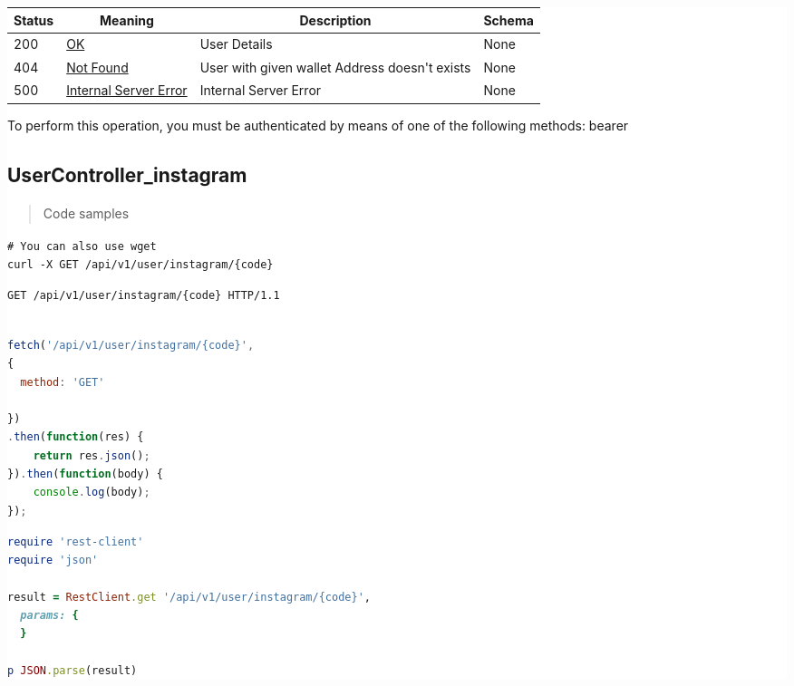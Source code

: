 |Status|Meaning|Description|Schema|
|---|---|---|---|
|200|[OK](https://tools.ietf.org/html/rfc7231#section-6.3.1)|User Details|None|
|404|[Not Found](https://tools.ietf.org/html/rfc7231#section-6.5.4)|User with given wallet Address doesn't exists|None|
|500|[Internal Server Error](https://tools.ietf.org/html/rfc7231#section-6.6.1)|Internal Server Error|None|

<aside class="warning">
To perform this operation, you must be authenticated by means of one of the following methods:
bearer
</aside>

## UserController_instagram

<a id="opIdUserController_instagram"></a>

> Code samples

```shell
# You can also use wget
curl -X GET /api/v1/user/instagram/{code}

```

```http
GET /api/v1/user/instagram/{code} HTTP/1.1

```

```javascript

fetch('/api/v1/user/instagram/{code}',
{
  method: 'GET'

})
.then(function(res) {
    return res.json();
}).then(function(body) {
    console.log(body);
});

```

```ruby
require 'rest-client'
require 'json'

result = RestClient.get '/api/v1/user/instagram/{code}',
  params: {
  }

p JSON.parse(result)

```
